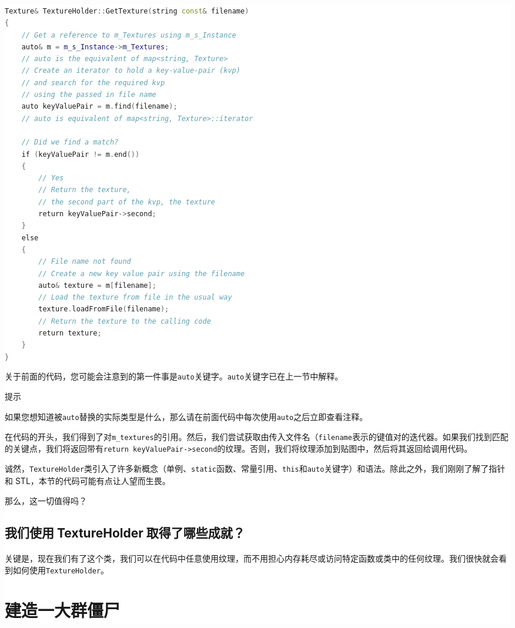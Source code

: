 ```cpp
Texture& TextureHolder::GetTexture(string const& filename)
{
    // Get a reference to m_Textures using m_s_Instance
    auto& m = m_s_Instance->m_Textures;
    // auto is the equivalent of map<string, Texture>
    // Create an iterator to hold a key-value-pair (kvp)
    // and search for the required kvp
    // using the passed in file name
    auto keyValuePair = m.find(filename);
    // auto is equivalent of map<string, Texture>::iterator

    // Did we find a match?
    if (keyValuePair != m.end())
    {
        // Yes
        // Return the texture,
        // the second part of the kvp, the texture
        return keyValuePair->second;
    }
    else
    {
        // File name not found
        // Create a new key value pair using the filename
        auto& texture = m[filename];
        // Load the texture from file in the usual way
        texture.loadFromFile(filename);
        // Return the texture to the calling code
        return texture;
    }
}
```

关于前面的代码，您可能会注意到的第一件事是`auto`关键字。`auto`关键字已在上一节中解释。

提示

如果您想知道被`auto`替换的实际类型是什么，那么请在前面代码中每次使用`auto`之后立即查看注释。

在代码的开头，我们得到了对`m_textures`的引用。然后，我们尝试获取由传入文件名（`filename`表示的键值对的迭代器。如果我们找到匹配的关键点，我们将返回带有`return keyValuePair->second`的纹理。否则，我们将纹理添加到贴图中，然后将其返回给调用代码。

诚然，`TextureHolder`类引入了许多新概念（单例、`static`函数、常量引用、`this`和`auto`关键字）和语法。除此之外，我们刚刚了解了指针和 STL，本节的代码可能有点让人望而生畏。

那么，这一切值得吗？

## 我们使用 TextureHolder 取得了哪些成就？

关键是，现在我们有了这个类，我们可以在代码中任意使用纹理，而不用担心内存耗尽或访问特定函数或类中的任何纹理。我们很快就会看到如何使用`TextureHolder`。

# 建造一大群僵尸
